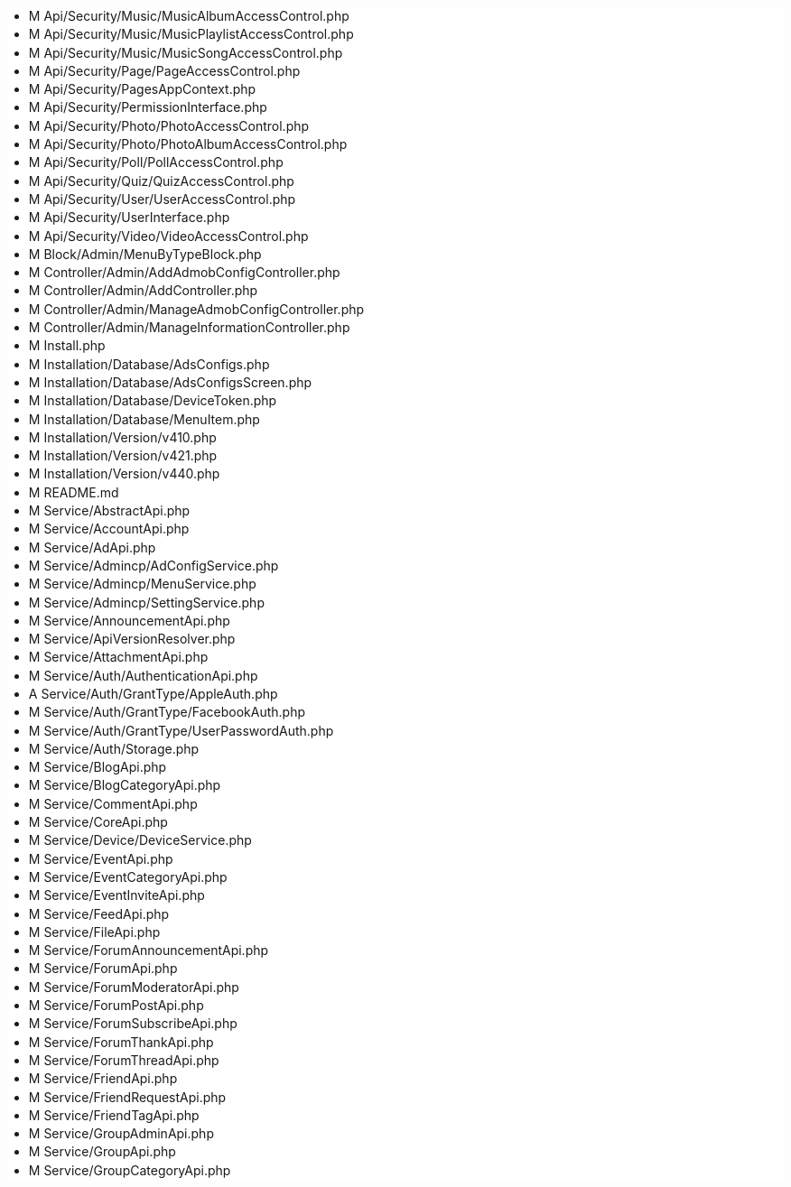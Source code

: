 - M Api/Security/Music/MusicAlbumAccessControl.php
- M Api/Security/Music/MusicPlaylistAccessControl.php
- M Api/Security/Music/MusicSongAccessControl.php
- M Api/Security/Page/PageAccessControl.php
- M Api/Security/PagesAppContext.php
- M Api/Security/PermissionInterface.php
- M Api/Security/Photo/PhotoAccessControl.php
- M Api/Security/Photo/PhotoAlbumAccessControl.php
- M Api/Security/Poll/PollAccessControl.php
- M Api/Security/Quiz/QuizAccessControl.php
- M Api/Security/User/UserAccessControl.php
- M Api/Security/UserInterface.php
- M Api/Security/Video/VideoAccessControl.php
- M Block/Admin/MenuByTypeBlock.php
- M Controller/Admin/AddAdmobConfigController.php
- M Controller/Admin/AddController.php
- M Controller/Admin/ManageAdmobConfigController.php
- M Controller/Admin/ManageInformationController.php
- M Install.php
- M Installation/Database/AdsConfigs.php
- M Installation/Database/AdsConfigsScreen.php
- M Installation/Database/DeviceToken.php
- M Installation/Database/MenuItem.php
- M Installation/Version/v410.php
- M Installation/Version/v421.php
- M Installation/Version/v440.php
- M README.md
- M Service/AbstractApi.php
- M Service/AccountApi.php
- M Service/AdApi.php
- M Service/Admincp/AdConfigService.php
- M Service/Admincp/MenuService.php
- M Service/Admincp/SettingService.php
- M Service/AnnouncementApi.php
- M Service/ApiVersionResolver.php
- M Service/AttachmentApi.php
- M Service/Auth/AuthenticationApi.php
- A Service/Auth/GrantType/AppleAuth.php
- M Service/Auth/GrantType/FacebookAuth.php
- M Service/Auth/GrantType/UserPasswordAuth.php
- M Service/Auth/Storage.php
- M Service/BlogApi.php
- M Service/BlogCategoryApi.php
- M Service/CommentApi.php
- M Service/CoreApi.php
- M Service/Device/DeviceService.php
- M Service/EventApi.php
- M Service/EventCategoryApi.php
- M Service/EventInviteApi.php
- M Service/FeedApi.php
- M Service/FileApi.php
- M Service/ForumAnnouncementApi.php
- M Service/ForumApi.php
- M Service/ForumModeratorApi.php
- M Service/ForumPostApi.php
- M Service/ForumSubscribeApi.php
- M Service/ForumThankApi.php
- M Service/ForumThreadApi.php
- M Service/FriendApi.php
- M Service/FriendRequestApi.php
- M Service/FriendTagApi.php
- M Service/GroupAdminApi.php
- M Service/GroupApi.php
- M Service/GroupCategoryApi.php